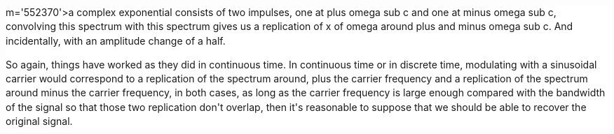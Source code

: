   m='552370'>a</span> <span m='552460'>complex</span> <span
  m='552990'>exponential</span> <span m='553990'>consists</span> <span
  m='554510'>of</span> <span m='554620'>two</span> <span
  m='554900'>impulses,</span> <span m='556130'>one</span> <span
  m='556350'>at</span> <span m='556420'>plus</span> <span
  m='556750'>omega</span> <span m='557120'>sub</span> <span m='557280'>c</span>
  <span m='557810'>and</span> <span m='557930'>one</span> <span
  m='558120'>at</span> <span m='558210'>minus</span> <span
  m='558580'>omega</span> <span m='558970'>sub c,</span> <span
  m='560230'>convolving</span> <span m='560900'>this</span> <span
  m='562070'>spectrum</span> <span m='562950'>with</span> <span
  m='563160'>this</span> <span m='563360'>spectrum</span> <span
  m='564370'>gives</span> <span m='564640'>us</span> <span m='564800'>a</span>
  <span m='564850'>replication</span> <span m='565930'>of</span> <span
  m='566100'>x</span> <span m='566350'>of</span> <span m='566440'>omega</span>
  <span m='568030'>around</span> <span m='568680'>plus</span> <span
  m='569410'>and</span> <span m='569600'>minus</span> <span
  m='570270'>omega</span> <span m='570720'>sub c.</span> <span
  m='572450'>And</span> <span m='572870'>incidentally,</span> <span
  m='573870'>with</span> <span m='574300'>an</span> <span
  m='574460'>amplitude</span> <span m='575110'>change</span> <span
  m='575480'>of</span> <span m='575560'>a</span> <span m='575600'>half.</span>
  </p><p><span m='576800'>So</span> <span m='578280'>again,</span> <span
  m='579210'>things</span> <span m='579730'>have</span> <span
  m='580160'>worked</span> <span m='580660'>as</span> <span
  m='580950'>they</span> <span m='581090'>did</span> <span m='581540'>in</span>
  <span m='581720'>continuous</span> <span m='582380'>time.</span> <span
  m='583640'>In</span> <span m='583700'>continuous</span> <span
  m='584300'>time</span> <span m='584720'>or</span> <span m='584900'>in</span>
  <span m='584930'>discrete</span> <span m='585390'>time,</span> <span
  m='586640'>modulating</span> <span m='587590'>with</span> <span
  m='587690'>a</span> <span m='587750'>sinusoidal</span> <span
  m='588460'>carrier</span> <span m='589840'>would</span> <span
  m='590220'>correspond</span> <span m='591150'>to</span> <span
  m='591720'>a</span> <span m='591790'>replication</span> <span
  m='592530'>of</span> <span m='592590'>the</span> <span
  m='592680'>spectrum</span> <span m='593950'>around,</span> <span
  m='595060'>plus</span> <span m='595370'>the</span> <span
  m='595470'>carrier</span> <span m='595890'>frequency</span> <span
  m='596660'>and</span> <span m='596750'>a</span> <span
  m='596800'>replication</span> <span m='597460'>of</span> <span
  m='597500'>the</span> <span m='597590'>spectrum</span> <span
  m='598370'>around</span> <span m='598600'>minus</span> <span
  m='598950'>the</span> <span m='599040'>carrier</span> <span
  m='599450'>frequency,</span> <span m='601220'>in</span> <span
  m='601360'>both</span> <span m='601670'>cases,</span> <span
  m='602810'>as</span> <span m='602990'>long</span> <span m='603230'>as</span>
  <span m='603370'>the</span> <span m='603470'>carrier</span> <span
  m='603950'>frequency</span> <span m='605350'>is</span> <span
  m='605550'>large</span> <span m='605980'>enough</span> <span
  m='606280'>compared</span> <span m='606920'>with</span> <span
  m='607100'>the</span> <span m='607170'>bandwidth</span> <span
  m='607670'>of</span> <span m='607770'>the</span> <span
  m='607850'>signal</span> <span m='608850'>so</span> <span
  m='609060'>that</span> <span m='609240'>those</span> <span
  m='609480'>two</span> <span m='609640'>replication</span> <span
  m='610450'>don't</span> <span m='610700'>overlap,</span> <span
  m='612700'>then</span> <span m='613420'>it's</span> <span
  m='613920'>reasonable</span> <span m='614650'>to</span> <span
  m='614770'>suppose</span> <span m='615730'>that</span> <span
  m='616020'>we</span> <span m='616450'>should</span> <span m='616740'>be</span>
  <span m='616970'>able</span> <span m='617180'>to</span> <span
  m='617290'>recover</span> <span m='617700'>the</span> <span
  m='617850'>original</span> <span m='618240'>signal.</span> </p><p><span